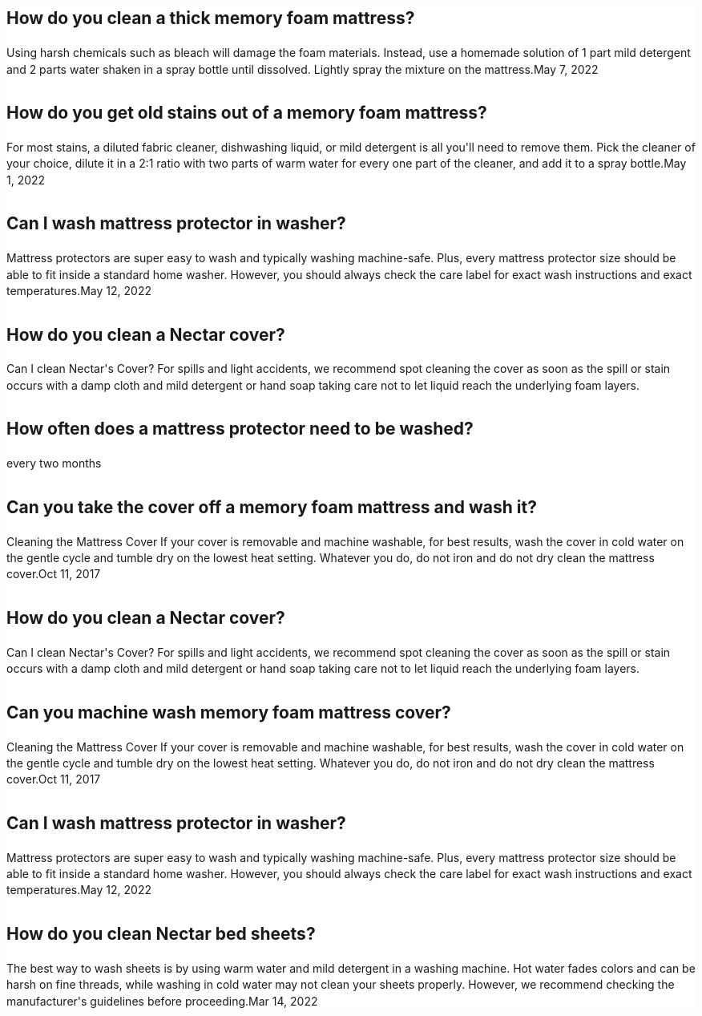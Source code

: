 ## How do you clean a thick memory foam mattress?
Using harsh chemicals such as bleach will damage the foam materials. Instead, use a homemade solution of 1 part mild detergent and 2 parts water shaken in a spray bottle until dissolved. Lightly spray the mixture on the mattress.May 7, 2022

## How do you get old stains out of a memory foam mattress?
For most stains, a diluted fabric cleaner, dishwashing liquid, or mild detergent is all you'll need to remove them. Pick the cleaner of your choice, dilute it in a 2:1 ratio with two parts of warm water for every one part of the cleaner, and add it to a spray bottle.May 1, 2022

## Can I wash mattress protector in washer?
Mattress protectors are super easy to wash and typically washing machine-safe. Plus, every mattress protector size should be able to fit inside a standard home washer. However, you should always check the care label for exact wash instructions and exact temperatures.May 12, 2022

## How do you clean a Nectar cover?
Can I clean Nectar's Cover? For spills and light accidents, we recommend spot cleaning the cover as soon as the spill or stain occurs with a damp cloth and mild detergent or hand soap taking care not to let liquid reach the underlying foam layers.

## How often does a mattress protector need to be washed?
every two months

## Can you take the cover off a memory foam mattress and wash it?
Cleaning the Mattress Cover If your cover is removable and machine washable, for best results, wash the cover in cold water on the gentle cycle and tumble dry on the lowest heat setting. Whatever you do, do not iron and do not dry clean the mattress cover.Oct 11, 2017

## How do you clean a Nectar cover?
Can I clean Nectar's Cover? For spills and light accidents, we recommend spot cleaning the cover as soon as the spill or stain occurs with a damp cloth and mild detergent or hand soap taking care not to let liquid reach the underlying foam layers.

## Can you machine wash memory foam mattress cover?
Cleaning the Mattress Cover If your cover is removable and machine washable, for best results, wash the cover in cold water on the gentle cycle and tumble dry on the lowest heat setting. Whatever you do, do not iron and do not dry clean the mattress cover.Oct 11, 2017

## Can I wash mattress protector in washer?
Mattress protectors are super easy to wash and typically washing machine-safe. Plus, every mattress protector size should be able to fit inside a standard home washer. However, you should always check the care label for exact wash instructions and exact temperatures.May 12, 2022

## How do you clean Nectar bed sheets?
The best way to wash sheets is by using warm water and mild detergent in a washing machine. Hot water fades colors and can be harsh on fine threads, while washing in cold water may not clean your sheets properly. However, we recommend checking the manufacturer's guidelines before proceeding.Mar 14, 2022

